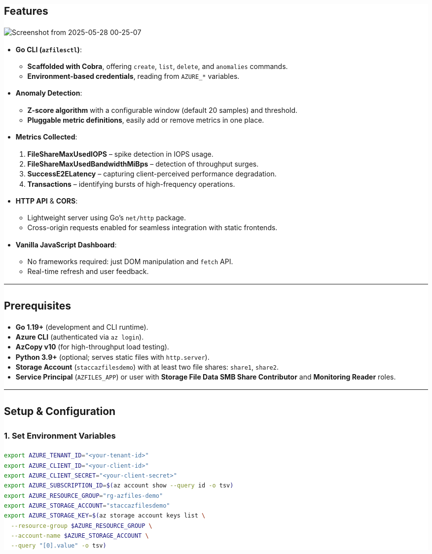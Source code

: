 ## Features
![Screenshot from 2025-05-28 00-25-07](https://github.com/user-attachments/assets/388eeb10-c07a-4e1e-9efa-149d29e64fbd)
* **Go CLI (`azfilesctl`)**:

  * **Scaffolded with Cobra**, offering `create`, `list`, `delete`, and `anomalies` commands.
  * **Environment-based credentials**, reading from `AZURE_*` variables.
* **Anomaly Detection**:

  * **Z-score algorithm** with a configurable window (default 20 samples) and threshold.
  * **Pluggable metric definitions**, easily add or remove metrics in one place.
* **Metrics Collected**:

  1. **FileShareMaxUsedIOPS** – spike detection in IOPS usage.
  2. **FileShareMaxUsedBandwidthMiBps** – detection of throughput surges.
  3. **SuccessE2ELatency** – capturing client-perceived performance degradation.
  4. **Transactions** – identifying bursts of high-frequency operations.
* **HTTP API** & **CORS**:

  * Lightweight server using Go’s `net/http` package.
  * Cross-origin requests enabled for seamless integration with static frontends.
* **Vanilla JavaScript Dashboard**:

  * No frameworks required: just DOM manipulation and `fetch` API.
  * Real-time refresh and user feedback.

---

## Prerequisites

* **Go 1.19+** (development and CLI runtime).
* **Azure CLI** (authenticated via `az login`).
* **AzCopy v10** (for high-throughput load testing).
* **Python 3.9+** (optional; serves static files with `http.server`).
* **Storage Account** (`staccazfilesdemo`) with at least two file shares: `share1`, `share2`.
* **Service Principal** (`AZFILES_APP`) or user with **Storage File Data SMB Share Contributor** and **Monitoring Reader** roles.

---

## Setup & Configuration

### 1. Set Environment Variables

```bash
export AZURE_TENANT_ID="<your-tenant-id>"
export AZURE_CLIENT_ID="<your-client-id>"
export AZURE_CLIENT_SECRET="<your-client-secret>"
export AZURE_SUBSCRIPTION_ID=$(az account show --query id -o tsv)
export AZURE_RESOURCE_GROUP="rg-azfiles-demo"
export AZURE_STORAGE_ACCOUNT="staccazfilesdemo"
export AZURE_STORAGE_KEY=$(az storage account keys list \
  --resource-group $AZURE_RESOURCE_GROUP \
  --account-name $AZURE_STORAGE_ACCOUNT \
  --query "[0].value" -o tsv)
```
